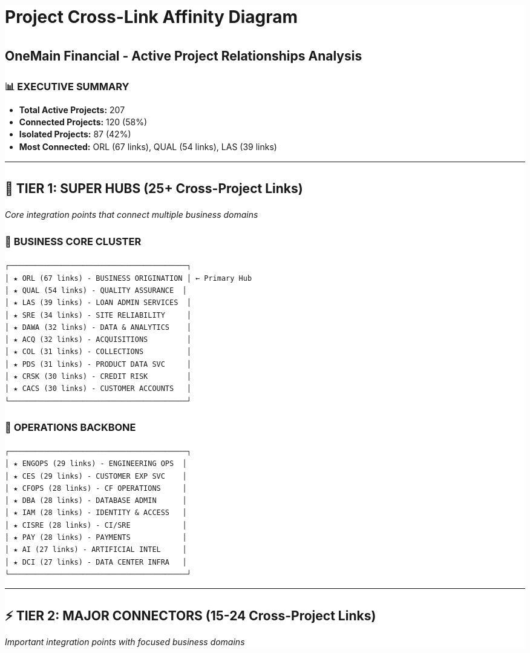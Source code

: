 # Project Cross-Link Affinity Diagram
## OneMain Financial - Active Project Relationships Analysis

### 📊 **EXECUTIVE SUMMARY**
- **Total Active Projects:** 207
- **Connected Projects:** 120 (58%)
- **Isolated Projects:** 87 (42%)
- **Most Connected:** ORL (67 links), QUAL (54 links), LAS (39 links)

---

## 🎯 **TIER 1: SUPER HUBS** (25+ Cross-Project Links)
*Core integration points that connect multiple business domains*

### 🏦 **BUSINESS CORE CLUSTER**
```
┌─────────────────────────────────────────┐
│ ★ ORL (67 links) - BUSINESS ORIGINATION │ ← Primary Hub
│ ★ QUAL (54 links) - QUALITY ASSURANCE  │
│ ★ LAS (39 links) - LOAN ADMIN SERVICES  │
│ ★ SRE (34 links) - SITE RELIABILITY     │
│ ★ DAWA (32 links) - DATA & ANALYTICS    │
│ ★ ACQ (32 links) - ACQUISITIONS         │
│ ★ COL (31 links) - COLLECTIONS          │
│ ★ PDS (31 links) - PRODUCT DATA SVC     │
│ ★ CRSK (30 links) - CREDIT RISK         │
│ ★ CACS (30 links) - CUSTOMER ACCOUNTS   │
└─────────────────────────────────────────┘
```

### 💼 **OPERATIONS BACKBONE**
```
┌─────────────────────────────────────────┐
│ ★ ENGOPS (29 links) - ENGINEERING OPS  │
│ ★ CES (29 links) - CUSTOMER EXP SVC    │
│ ★ CFOPS (28 links) - CF OPERATIONS     │
│ ★ DBA (28 links) - DATABASE ADMIN      │
│ ★ IAM (28 links) - IDENTITY & ACCESS   │
│ ★ CISRE (28 links) - CI/SRE            │
│ ★ PAY (28 links) - PAYMENTS            │
│ ★ AI (27 links) - ARTIFICIAL INTEL     │
│ ★ DCI (27 links) - DATA CENTER INFRA   │
└─────────────────────────────────────────┘
```

---

## ⚡ **TIER 2: MAJOR CONNECTORS** (15-24 Cross-Project Links)
*Important integration points with focused business domains*

